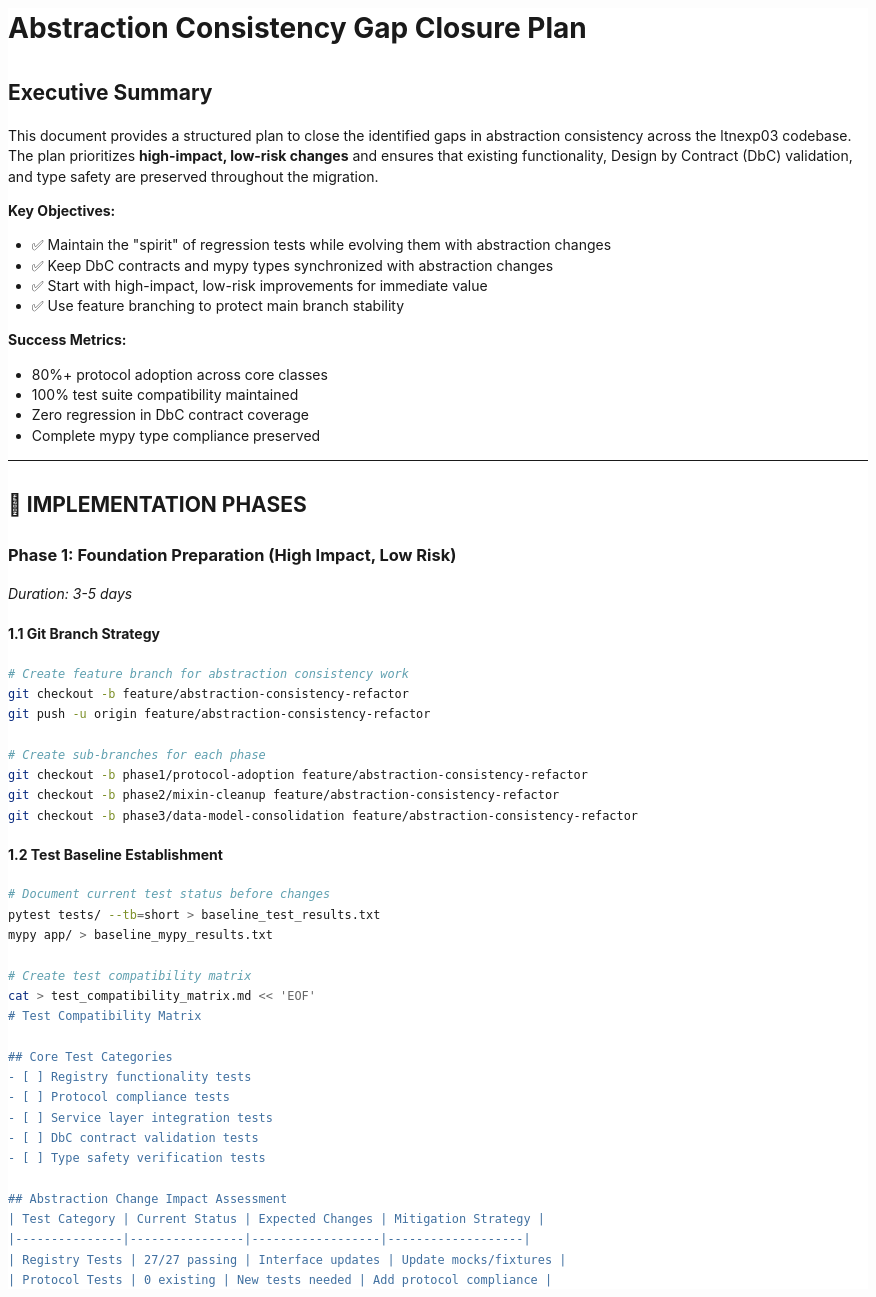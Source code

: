 # Abstraction Consistency Gap Closure Plan

## Executive Summary

This document provides a structured plan to close the identified gaps in abstraction consistency across the ltnexp03 codebase. The plan prioritizes **high-impact, low-risk changes** and ensures that existing functionality, Design by Contract (DbC) validation, and type safety are preserved throughout the migration.

**Key Objectives:**
- ✅ Maintain the "spirit" of regression tests while evolving them with abstraction changes
- ✅ Keep DbC contracts and mypy types synchronized with abstraction changes
- ✅ Start with high-impact, low-risk improvements for immediate value
- ✅ Use feature branching to protect main branch stability

**Success Metrics:**
- 80%+ protocol adoption across core classes
- 100% test suite compatibility maintained
- Zero regression in DbC contract coverage
- Complete mypy type compliance preserved

---

## 🎯 **IMPLEMENTATION PHASES**

### **Phase 1: Foundation Preparation (High Impact, Low Risk)**
*Duration: 3-5 days*

#### **1.1 Git Branch Strategy**
```bash
# Create feature branch for abstraction consistency work
git checkout -b feature/abstraction-consistency-refactor
git push -u origin feature/abstraction-consistency-refactor

# Create sub-branches for each phase
git checkout -b phase1/protocol-adoption feature/abstraction-consistency-refactor
git checkout -b phase2/mixin-cleanup feature/abstraction-consistency-refactor
git checkout -b phase3/data-model-consolidation feature/abstraction-consistency-refactor
```

#### **1.2 Test Baseline Establishment**
```bash
# Document current test status before changes
pytest tests/ --tb=short > baseline_test_results.txt
mypy app/ > baseline_mypy_results.txt

# Create test compatibility matrix
cat > test_compatibility_matrix.md << 'EOF'
# Test Compatibility Matrix

## Core Test Categories
- [ ] Registry functionality tests
- [ ] Protocol compliance tests  
- [ ] Service layer integration tests
- [ ] DbC contract validation tests
- [ ] Type safety verification tests

## Abstraction Change Impact Assessment
| Test Category | Current Status | Expected Changes | Mitigation Strategy |
|---------------|----------------|------------------|-------------------|
| Registry Tests | 27/27 passing | Interface updates | Update mocks/fixtures |
| Protocol Tests | 0 existing | New tests needed | Add protocol compliance |
```